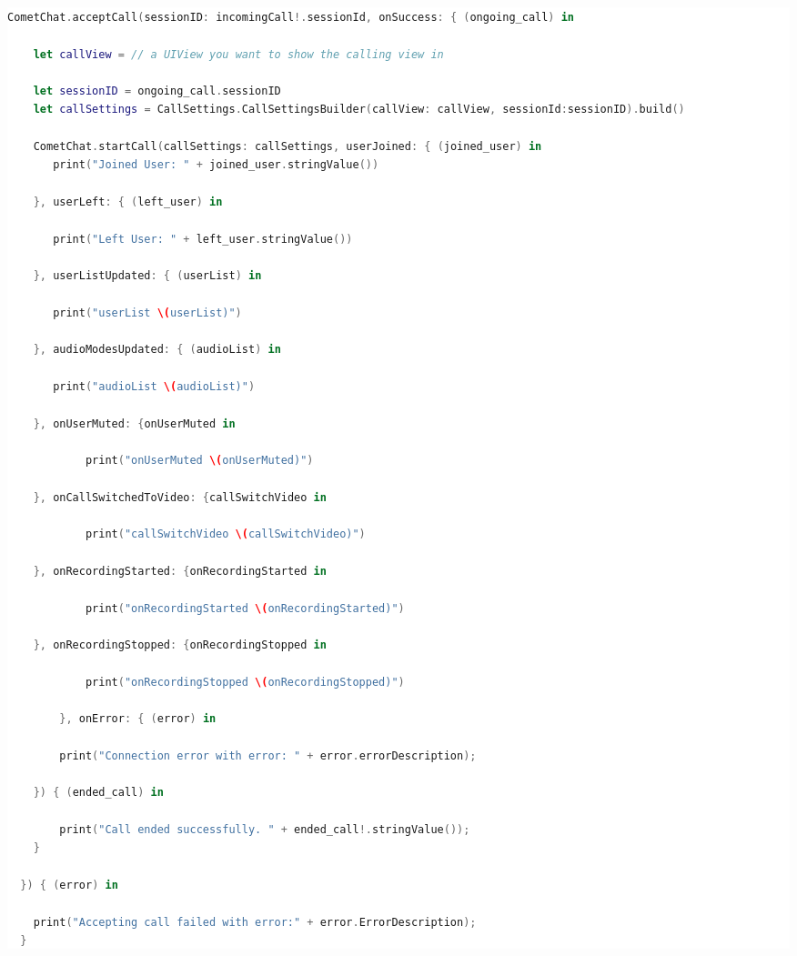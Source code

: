 <Tabs>
<TabItem value="Swift" label="Swift">

```swift
CometChat.acceptCall(sessionID: incomingCall!.sessionId, onSuccess: { (ongoing_call) in

    let callView = // a UIView you want to show the calling view in
                                                                         
    let sessionID = ongoing_call.sessionID
    let callSettings = CallSettings.CallSettingsBuilder(callView: callView, sessionId:sessionID).build()

    CometChat.startCall(callSettings: callSettings, userJoined: { (joined_user) in
       print("Joined User: " + joined_user.stringValue())
                                                                 
    }, userLeft: { (left_user) in

       print("Left User: " + left_user.stringValue())

    }, userListUpdated: { (userList) in
     
       print("userList \(userList)")
                         
    }, audioModesUpdated: { (audioList) in
     
       print("audioList \(audioList)")
                         
    }, onUserMuted: {onUserMuted in 
                     
  			print("onUserMuted \(onUserMuted)")                    
                     
  	}, onCallSwitchedToVideo: {callSwitchVideo in
                               
  			print("callSwitchVideo \(callSwitchVideo)")                          
                               
  	}, onRecordingStarted: {onRecordingStarted in 
                            
  			print("onRecordingStarted \(onRecordingStarted)")  
                            
  	}, onRecordingStopped: {onRecordingStopped in 
                            
  			print("onRecordingStopped \(onRecordingStopped)")  
                            
		}, onError: { (error) in

        print("Connection error with error: " + error.errorDescription);

    }) { (ended_call) in

        print("Call ended successfully. " + ended_call!.stringValue());
    }
      
  }) { (error) in

    print("Accepting call failed with error:" + error.ErrorDescription);
  }
```

